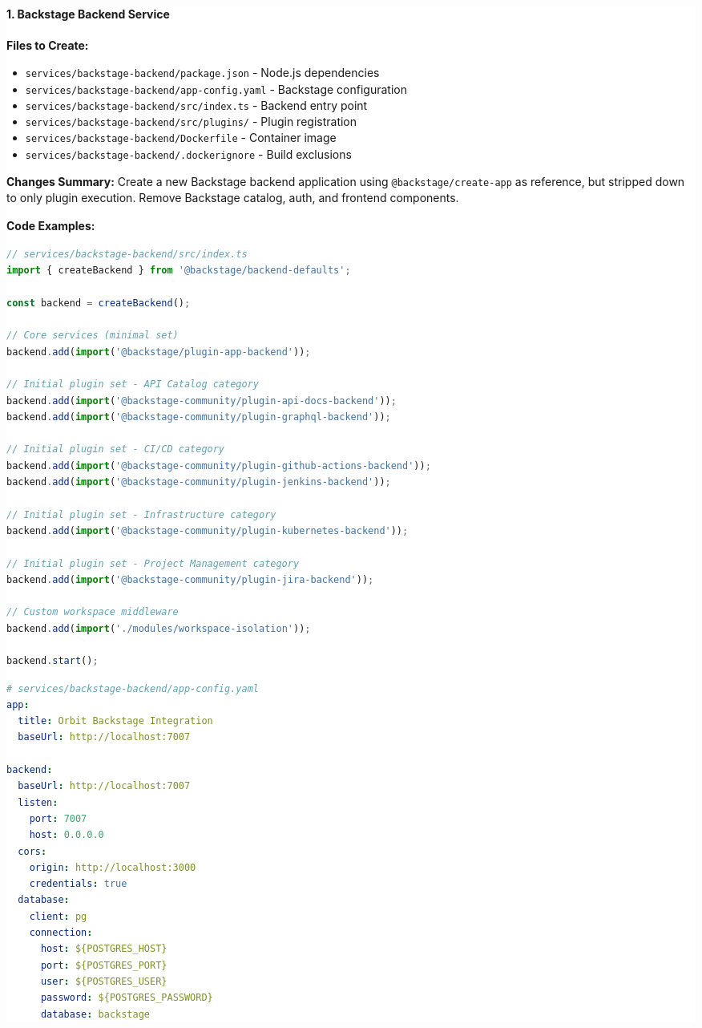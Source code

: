 #### 1. Backstage Backend Service

**Files to Create:**
- `services/backstage-backend/package.json` - Node.js dependencies
- `services/backstage-backend/app-config.yaml` - Backstage configuration
- `services/backstage-backend/src/index.ts` - Backend entry point
- `services/backstage-backend/src/plugins/` - Plugin registration
- `services/backstage-backend/Dockerfile` - Container image
- `services/backstage-backend/.dockerignore` - Build exclusions

**Changes Summary:**
Create a new Backstage backend application using `@backstage/create-app` as reference, but stripped down to only plugin execution. Remove Backstage catalog, auth, and frontend components.

**Code Examples:**
```typescript
// services/backstage-backend/src/index.ts
import { createBackend } from '@backstage/backend-defaults';

const backend = createBackend();

// Core services (minimal set)
backend.add(import('@backstage/plugin-app-backend'));

// Initial plugin set - API Catalog category
backend.add(import('@backstage-community/plugin-api-docs-backend'));
backend.add(import('@backstage-community/plugin-graphql-backend'));

// Initial plugin set - CI/CD category
backend.add(import('@backstage-community/plugin-github-actions-backend'));
backend.add(import('@backstage-community/plugin-jenkins-backend'));

// Initial plugin set - Infrastructure category
backend.add(import('@backstage-community/plugin-kubernetes-backend'));

// Initial plugin set - Project Management category
backend.add(import('@backstage-community/plugin-jira-backend'));

// Custom workspace middleware
backend.add(import('./modules/workspace-isolation'));

backend.start();
```

```yaml
# services/backstage-backend/app-config.yaml
app:
  title: Orbit Backstage Integration
  baseUrl: http://localhost:7007

backend:
  baseUrl: http://localhost:7007
  listen:
    port: 7007
    host: 0.0.0.0
  cors:
    origin: http://localhost:3000
    credentials: true
  database:
    client: pg
    connection:
      host: ${POSTGRES_HOST}
      port: ${POSTGRES_PORT}
      user: ${POSTGRES_USER}
      password: ${POSTGRES_PASSWORD}
      database: backstage
```